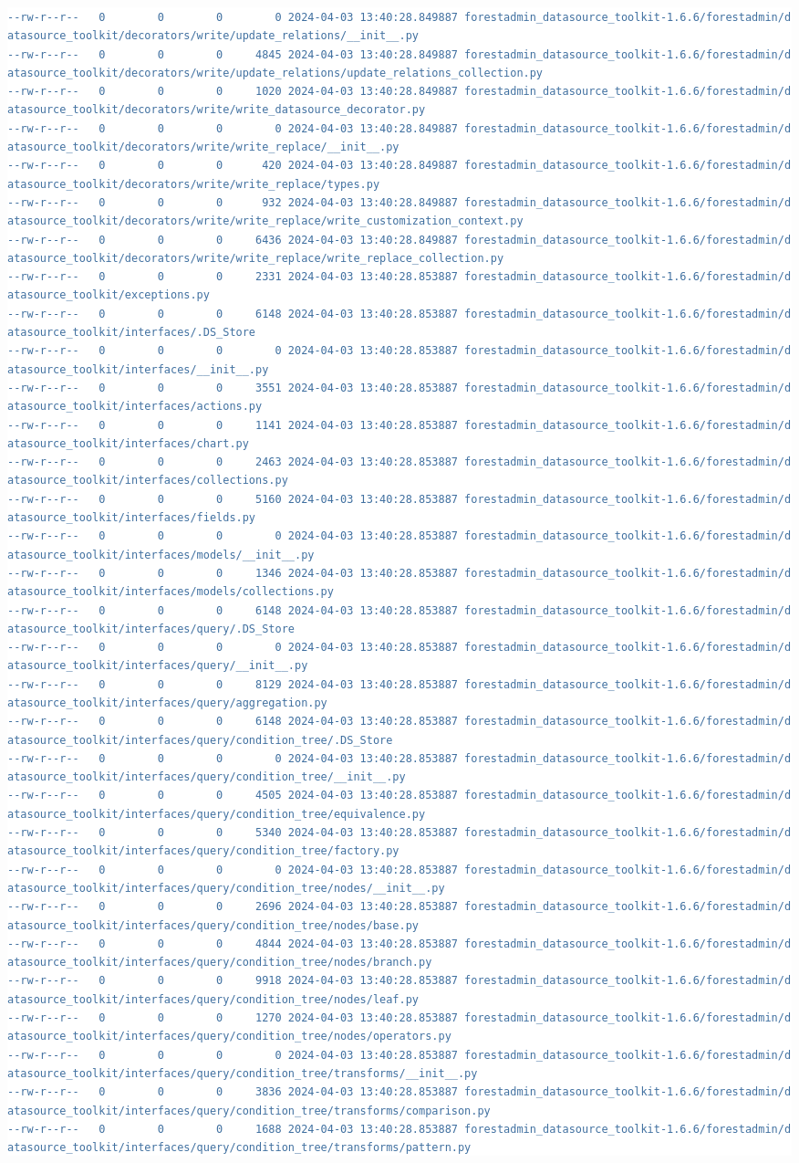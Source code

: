 ```diff
--rw-r--r--   0        0        0        0 2024-04-03 13:40:28.849887 forestadmin_datasource_toolkit-1.6.6/forestadmin/datasource_toolkit/decorators/write/update_relations/__init__.py
--rw-r--r--   0        0        0     4845 2024-04-03 13:40:28.849887 forestadmin_datasource_toolkit-1.6.6/forestadmin/datasource_toolkit/decorators/write/update_relations/update_relations_collection.py
--rw-r--r--   0        0        0     1020 2024-04-03 13:40:28.849887 forestadmin_datasource_toolkit-1.6.6/forestadmin/datasource_toolkit/decorators/write/write_datasource_decorator.py
--rw-r--r--   0        0        0        0 2024-04-03 13:40:28.849887 forestadmin_datasource_toolkit-1.6.6/forestadmin/datasource_toolkit/decorators/write/write_replace/__init__.py
--rw-r--r--   0        0        0      420 2024-04-03 13:40:28.849887 forestadmin_datasource_toolkit-1.6.6/forestadmin/datasource_toolkit/decorators/write/write_replace/types.py
--rw-r--r--   0        0        0      932 2024-04-03 13:40:28.849887 forestadmin_datasource_toolkit-1.6.6/forestadmin/datasource_toolkit/decorators/write/write_replace/write_customization_context.py
--rw-r--r--   0        0        0     6436 2024-04-03 13:40:28.849887 forestadmin_datasource_toolkit-1.6.6/forestadmin/datasource_toolkit/decorators/write/write_replace/write_replace_collection.py
--rw-r--r--   0        0        0     2331 2024-04-03 13:40:28.853887 forestadmin_datasource_toolkit-1.6.6/forestadmin/datasource_toolkit/exceptions.py
--rw-r--r--   0        0        0     6148 2024-04-03 13:40:28.853887 forestadmin_datasource_toolkit-1.6.6/forestadmin/datasource_toolkit/interfaces/.DS_Store
--rw-r--r--   0        0        0        0 2024-04-03 13:40:28.853887 forestadmin_datasource_toolkit-1.6.6/forestadmin/datasource_toolkit/interfaces/__init__.py
--rw-r--r--   0        0        0     3551 2024-04-03 13:40:28.853887 forestadmin_datasource_toolkit-1.6.6/forestadmin/datasource_toolkit/interfaces/actions.py
--rw-r--r--   0        0        0     1141 2024-04-03 13:40:28.853887 forestadmin_datasource_toolkit-1.6.6/forestadmin/datasource_toolkit/interfaces/chart.py
--rw-r--r--   0        0        0     2463 2024-04-03 13:40:28.853887 forestadmin_datasource_toolkit-1.6.6/forestadmin/datasource_toolkit/interfaces/collections.py
--rw-r--r--   0        0        0     5160 2024-04-03 13:40:28.853887 forestadmin_datasource_toolkit-1.6.6/forestadmin/datasource_toolkit/interfaces/fields.py
--rw-r--r--   0        0        0        0 2024-04-03 13:40:28.853887 forestadmin_datasource_toolkit-1.6.6/forestadmin/datasource_toolkit/interfaces/models/__init__.py
--rw-r--r--   0        0        0     1346 2024-04-03 13:40:28.853887 forestadmin_datasource_toolkit-1.6.6/forestadmin/datasource_toolkit/interfaces/models/collections.py
--rw-r--r--   0        0        0     6148 2024-04-03 13:40:28.853887 forestadmin_datasource_toolkit-1.6.6/forestadmin/datasource_toolkit/interfaces/query/.DS_Store
--rw-r--r--   0        0        0        0 2024-04-03 13:40:28.853887 forestadmin_datasource_toolkit-1.6.6/forestadmin/datasource_toolkit/interfaces/query/__init__.py
--rw-r--r--   0        0        0     8129 2024-04-03 13:40:28.853887 forestadmin_datasource_toolkit-1.6.6/forestadmin/datasource_toolkit/interfaces/query/aggregation.py
--rw-r--r--   0        0        0     6148 2024-04-03 13:40:28.853887 forestadmin_datasource_toolkit-1.6.6/forestadmin/datasource_toolkit/interfaces/query/condition_tree/.DS_Store
--rw-r--r--   0        0        0        0 2024-04-03 13:40:28.853887 forestadmin_datasource_toolkit-1.6.6/forestadmin/datasource_toolkit/interfaces/query/condition_tree/__init__.py
--rw-r--r--   0        0        0     4505 2024-04-03 13:40:28.853887 forestadmin_datasource_toolkit-1.6.6/forestadmin/datasource_toolkit/interfaces/query/condition_tree/equivalence.py
--rw-r--r--   0        0        0     5340 2024-04-03 13:40:28.853887 forestadmin_datasource_toolkit-1.6.6/forestadmin/datasource_toolkit/interfaces/query/condition_tree/factory.py
--rw-r--r--   0        0        0        0 2024-04-03 13:40:28.853887 forestadmin_datasource_toolkit-1.6.6/forestadmin/datasource_toolkit/interfaces/query/condition_tree/nodes/__init__.py
--rw-r--r--   0        0        0     2696 2024-04-03 13:40:28.853887 forestadmin_datasource_toolkit-1.6.6/forestadmin/datasource_toolkit/interfaces/query/condition_tree/nodes/base.py
--rw-r--r--   0        0        0     4844 2024-04-03 13:40:28.853887 forestadmin_datasource_toolkit-1.6.6/forestadmin/datasource_toolkit/interfaces/query/condition_tree/nodes/branch.py
--rw-r--r--   0        0        0     9918 2024-04-03 13:40:28.853887 forestadmin_datasource_toolkit-1.6.6/forestadmin/datasource_toolkit/interfaces/query/condition_tree/nodes/leaf.py
--rw-r--r--   0        0        0     1270 2024-04-03 13:40:28.853887 forestadmin_datasource_toolkit-1.6.6/forestadmin/datasource_toolkit/interfaces/query/condition_tree/nodes/operators.py
--rw-r--r--   0        0        0        0 2024-04-03 13:40:28.853887 forestadmin_datasource_toolkit-1.6.6/forestadmin/datasource_toolkit/interfaces/query/condition_tree/transforms/__init__.py
--rw-r--r--   0        0        0     3836 2024-04-03 13:40:28.853887 forestadmin_datasource_toolkit-1.6.6/forestadmin/datasource_toolkit/interfaces/query/condition_tree/transforms/comparison.py
--rw-r--r--   0        0        0     1688 2024-04-03 13:40:28.853887 forestadmin_datasource_toolkit-1.6.6/forestadmin/datasource_toolkit/interfaces/query/condition_tree/transforms/pattern.py
```